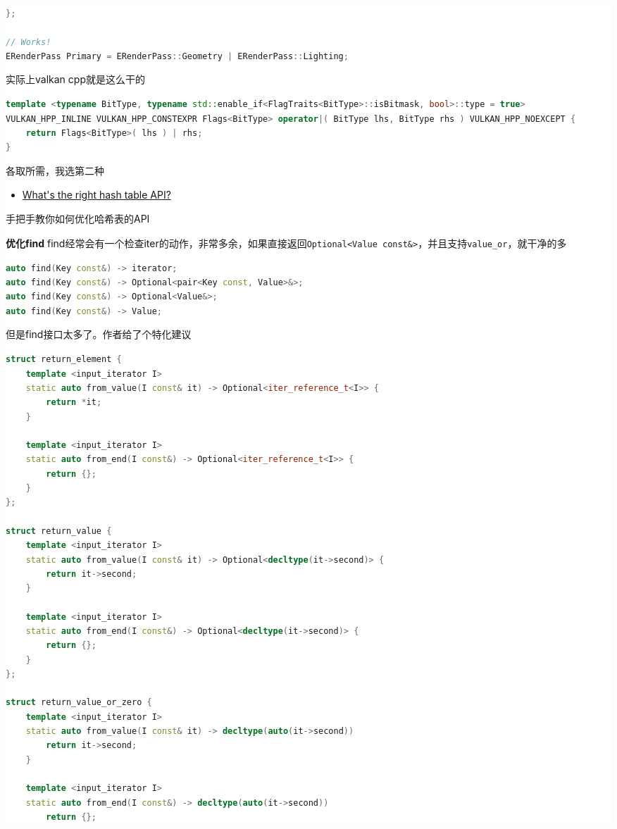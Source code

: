 ```cpp
};

// Works!
ERenderPass Primary = ERenderPass::Geometry | ERenderPass::Lighting;
```

实际上valkan cpp就是这么干的

```cpp
template <typename BitType, typename std::enable_if<FlagTraits<BitType>::isBitmask, bool>::type = true>
VULKAN_HPP_INLINE VULKAN_HPP_CONSTEXPR Flags<BitType> operator|( BitType lhs, BitType rhs ) VULKAN_HPP_NOEXCEPT {
    return Flags<BitType>( lhs ) | rhs;
}
```

各取所需，我选第二种

- [What's the right hash table API?](https://brevzin.github.io/c++/2023/05/23/map-api/)

手把手教你如何优化哈希表的API

**优化find** find经常会有一个检查iter的动作，非常多余，如果直接返回`Optional<Value const&>`，并且支持`value_or`，就干净的多
```cpp
auto find(Key const&) -> iterator;
auto find(Key const&) -> Optional<pair<Key const, Value>&>;
auto find(Key const&) -> Optional<Value&>;
auto find(Key const&) -> Value;

```
但是find接口太多了。作者给了个特化建议

```cpp
struct return_element {
    template <input_iterator I>
    static auto from_value(I const& it) -> Optional<iter_reference_t<I>> {
        return *it;
    }

    template <input_iterator I>
    static auto from_end(I const&) -> Optional<iter_reference_t<I>> {
        return {};
    }
};

struct return_value {
    template <input_iterator I>
    static auto from_value(I const& it) -> Optional<decltype(it->second)> {
        return it->second;
    }

    template <input_iterator I>
    static auto from_end(I const&) -> Optional<decltype(it->second)> {
        return {};
    }
};

struct return_value_or_zero {
    template <input_iterator I>
    static auto from_value(I const& it) -> decltype(auto(it->second))
        return it->second;
    }

    template <input_iterator I>
    static auto from_end(I const&) -> decltype(auto(it->second))
        return {};
```